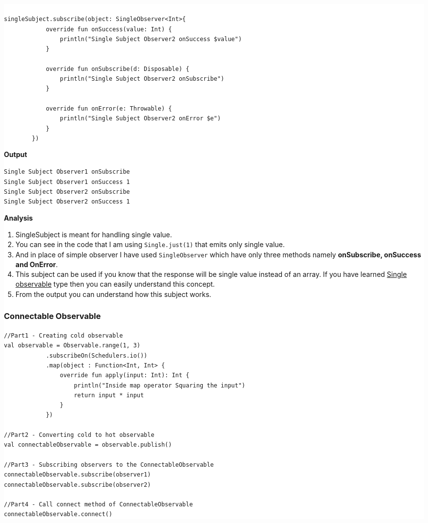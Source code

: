 ```

singleSubject.subscribe(object: SingleObserver<Int>{
            override fun onSuccess(value: Int) {
                println("Single Subject Observer2 onSuccess $value")
            }

            override fun onSubscribe(d: Disposable) {
                println("Single Subject Observer2 onSubscribe")
            }

            override fun onError(e: Throwable) {
                println("Single Subject Observer2 onError $e")
            }
        })
```

**Output**

```
Single Subject Observer1 onSubscribe
Single Subject Observer1 onSuccess 1
Single Subject Observer2 onSubscribe
Single Subject Observer2 onSuccess 1
```

**Analysis**

1. SingleSubject is meant for handling single value.
2. You can see in the code that I am using `Single.just(1)` that emits only single value.
3. And in place of simple observer I have used `SingleObserver` which have only three methods namely
**onSubscribe, onSuccess and OnError**. 
4. This subject can be used if you know that the response will be single value instead of an array. 
If you have learned [Single observable](../observables/README.md) type then you can easily understand this concept. 
5. From the output you can understand how this subject works. 

### Connectable Observable

```
//Part1 - Creating cold observable
val observable = Observable.range(1, 3)
            .subscribeOn(Schedulers.io())
            .map(object : Function<Int, Int> {
                override fun apply(input: Int): Int {
                    println("Inside map operator Squaring the input")
                    return input * input
                }
            })

//Part2 - Converting cold to hot observable
val connectableObservable = observable.publish()

//Part3 - Subscribing observers to the ConnectableObservable
connectableObservable.subscribe(observer1)
connectableObservable.subscribe(observer2)

//Part4 - Call connect method of ConnectableObservable
connectableObservable.connect()
```
